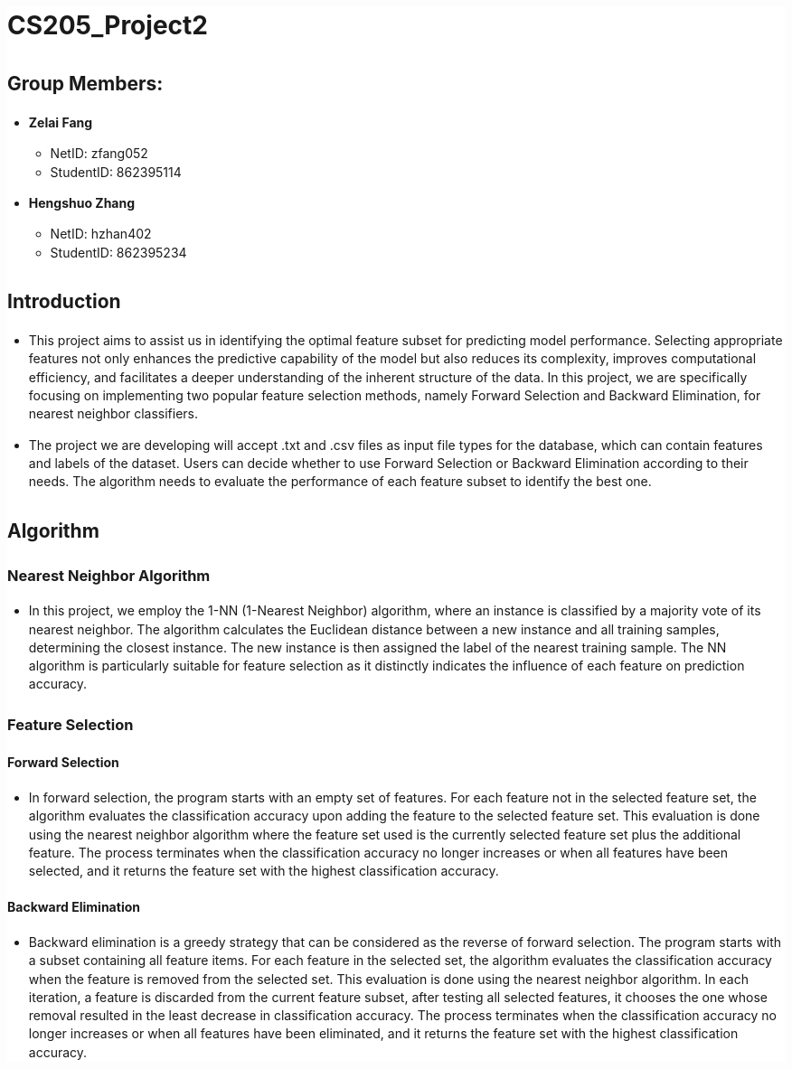 # CS205_Project2

## Group Members:

- **Zelai Fang**

  - NetID: zfang052
  - StudentID: 862395114

- **Hengshuo Zhang**
  - NetID: hzhan402
  - StudentID: 862395234

## Introduction

- This project aims to assist us in identifying the optimal feature subset for predicting model performance. Selecting appropriate features not only enhances the predictive capability of the model but also reduces its complexity, improves computational efficiency, and facilitates a deeper understanding of the inherent structure of the data. In this project, we are specifically focusing on implementing two popular feature selection methods, namely Forward Selection and Backward Elimination, for nearest neighbor classifiers.

- The project we are developing will accept .txt and .csv files as input file types for the database, which can contain features and labels of the dataset. Users can decide whether to use Forward Selection or Backward Elimination according to their needs. The algorithm needs to evaluate the performance of each feature subset to identify the best one.

## Algorithm

### Nearest Neighbor Algorithm

- In this project, we employ the 1-NN (1-Nearest Neighbor) algorithm, where an instance is classified by a majority vote of its nearest neighbor. The algorithm calculates the Euclidean distance between a new instance and all training samples, determining the closest instance. The new instance is then assigned the label of the nearest training sample. The NN algorithm is particularly suitable for feature selection as it distinctly indicates the influence of each feature on prediction accuracy.

### Feature Selection

#### Forward Selection

- In forward selection, the program starts with an empty set of features. For each feature not in the selected feature set, the algorithm evaluates the classification accuracy upon adding the feature to the selected feature set. This evaluation is done using the nearest neighbor algorithm where the feature set used is the currently selected feature set plus the additional feature. The process terminates when the classification accuracy no longer increases or when all features have been selected, and it returns the feature set with the highest classification accuracy.

#### Backward Elimination

- Backward elimination is a greedy strategy that can be considered as the reverse of forward selection. The program starts with a subset containing all feature items. For each feature in the selected set, the algorithm evaluates the classification accuracy when the feature is removed from the selected set. This evaluation is done using the nearest neighbor algorithm. In each iteration, a feature is discarded from the current feature subset, after testing all selected features, it chooses the one whose removal resulted in the least decrease in classification accuracy. The process terminates when the classification accuracy no longer increases or when all features have been eliminated, and it returns the feature set with the highest classification accuracy.
